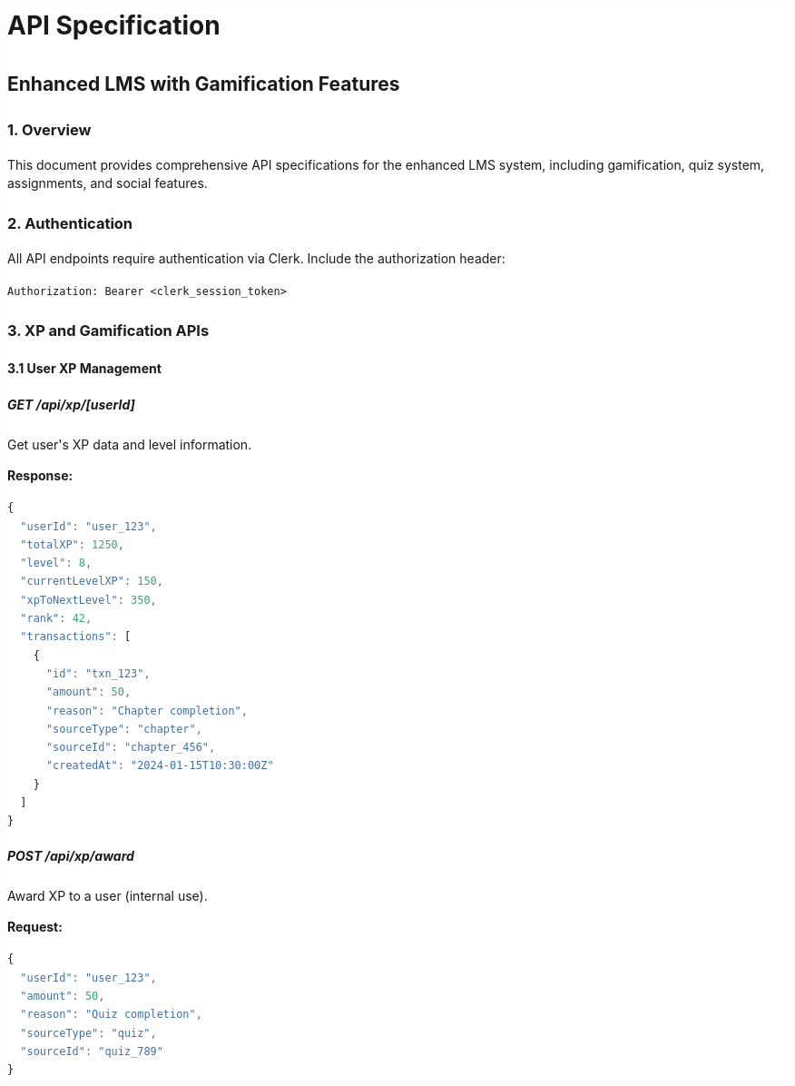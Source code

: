 # API Specification
## Enhanced LMS with Gamification Features

### 1. Overview

This document provides comprehensive API specifications for the enhanced LMS system, including gamification, quiz system, assignments, and social features.

### 2. Authentication

All API endpoints require authentication via Clerk. Include the authorization header:
```
Authorization: Bearer <clerk_session_token>
```

### 3. XP and Gamification APIs

#### 3.1 User XP Management

##### GET /api/xp/[userId]
Get user's XP data and level information.

**Response:**
```typescript
{
  "userId": "user_123",
  "totalXP": 1250,
  "level": 8,
  "currentLevelXP": 150,
  "xpToNextLevel": 350,
  "rank": 42,
  "transactions": [
    {
      "id": "txn_123",
      "amount": 50,
      "reason": "Chapter completion",
      "sourceType": "chapter",
      "sourceId": "chapter_456",
      "createdAt": "2024-01-15T10:30:00Z"
    }
  ]
}
```

##### POST /api/xp/award
Award XP to a user (internal use).

**Request:**
```typescript
{
  "userId": "user_123",
  "amount": 50,
  "reason": "Quiz completion",
  "sourceType": "quiz",
  "sourceId": "quiz_789"
}
```
